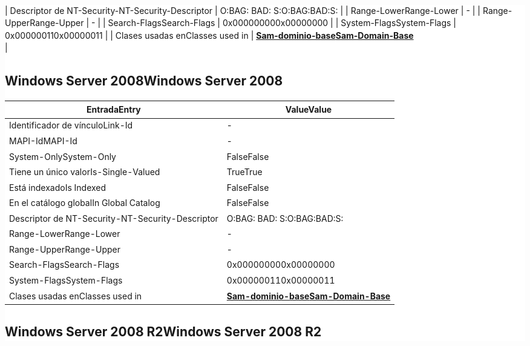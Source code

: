 | <span data-ttu-id="b598f-193">Descriptor de NT-Security-</span><span class="sxs-lookup"><span data-stu-id="b598f-193">NT-Security-Descriptor</span></span> | <span data-ttu-id="b598f-194">O:BAG: BAD: S:</span><span class="sxs-lookup"><span data-stu-id="b598f-194">O:BAG:BAD:S:</span></span>                                          |
| <span data-ttu-id="b598f-195">Range-Lower</span><span class="sxs-lookup"><span data-stu-id="b598f-195">Range-Lower</span></span>            | \-                                                    |
| <span data-ttu-id="b598f-196">Range-Upper</span><span class="sxs-lookup"><span data-stu-id="b598f-196">Range-Upper</span></span>            | \-                                                    |
| <span data-ttu-id="b598f-197">Search-Flags</span><span class="sxs-lookup"><span data-stu-id="b598f-197">Search-Flags</span></span>           | <span data-ttu-id="b598f-198">0x00000000</span><span class="sxs-lookup"><span data-stu-id="b598f-198">0x00000000</span></span>                                            |
| <span data-ttu-id="b598f-199">System-Flags</span><span class="sxs-lookup"><span data-stu-id="b598f-199">System-Flags</span></span>           | <span data-ttu-id="b598f-200">0x00000011</span><span class="sxs-lookup"><span data-stu-id="b598f-200">0x00000011</span></span>                                            |
| <span data-ttu-id="b598f-201">Clases usadas en</span><span class="sxs-lookup"><span data-stu-id="b598f-201">Classes used in</span></span>        | [<span data-ttu-id="b598f-202">**Sam-dominio-base**</span><span class="sxs-lookup"><span data-stu-id="b598f-202">**Sam-Domain-Base**</span></span>](c-samdomainbase.md)<br/> |



## <a name="windows-server-2008"></a><span data-ttu-id="b598f-203">Windows Server 2008</span><span class="sxs-lookup"><span data-stu-id="b598f-203">Windows Server 2008</span></span>



| <span data-ttu-id="b598f-204">Entrada</span><span class="sxs-lookup"><span data-stu-id="b598f-204">Entry</span></span> | <span data-ttu-id="b598f-205">Value</span><span class="sxs-lookup"><span data-stu-id="b598f-205">Value</span></span> |
|------------------------|-------------------------------------------------------|
| <span data-ttu-id="b598f-206">Identificador de vínculo</span><span class="sxs-lookup"><span data-stu-id="b598f-206">Link-Id</span></span>                | \-                                                    |
| <span data-ttu-id="b598f-207">MAPI-Id</span><span class="sxs-lookup"><span data-stu-id="b598f-207">MAPI-Id</span></span>                | \-                                                    |
| <span data-ttu-id="b598f-208">System-Only</span><span class="sxs-lookup"><span data-stu-id="b598f-208">System-Only</span></span>            | <span data-ttu-id="b598f-209">False</span><span class="sxs-lookup"><span data-stu-id="b598f-209">False</span></span>                                                 |
| <span data-ttu-id="b598f-210">Tiene un único valor</span><span class="sxs-lookup"><span data-stu-id="b598f-210">Is-Single-Valued</span></span>       | <span data-ttu-id="b598f-211">True</span><span class="sxs-lookup"><span data-stu-id="b598f-211">True</span></span>                                                  |
| <span data-ttu-id="b598f-212">Está indexado</span><span class="sxs-lookup"><span data-stu-id="b598f-212">Is Indexed</span></span>             | <span data-ttu-id="b598f-213">False</span><span class="sxs-lookup"><span data-stu-id="b598f-213">False</span></span>                                                 |
| <span data-ttu-id="b598f-214">En el catálogo global</span><span class="sxs-lookup"><span data-stu-id="b598f-214">In Global Catalog</span></span>      | <span data-ttu-id="b598f-215">False</span><span class="sxs-lookup"><span data-stu-id="b598f-215">False</span></span>                                                 |
| <span data-ttu-id="b598f-216">Descriptor de NT-Security-</span><span class="sxs-lookup"><span data-stu-id="b598f-216">NT-Security-Descriptor</span></span> | <span data-ttu-id="b598f-217">O:BAG: BAD: S:</span><span class="sxs-lookup"><span data-stu-id="b598f-217">O:BAG:BAD:S:</span></span>                                          |
| <span data-ttu-id="b598f-218">Range-Lower</span><span class="sxs-lookup"><span data-stu-id="b598f-218">Range-Lower</span></span>            | \-                                                    |
| <span data-ttu-id="b598f-219">Range-Upper</span><span class="sxs-lookup"><span data-stu-id="b598f-219">Range-Upper</span></span>            | \-                                                    |
| <span data-ttu-id="b598f-220">Search-Flags</span><span class="sxs-lookup"><span data-stu-id="b598f-220">Search-Flags</span></span>           | <span data-ttu-id="b598f-221">0x00000000</span><span class="sxs-lookup"><span data-stu-id="b598f-221">0x00000000</span></span>                                            |
| <span data-ttu-id="b598f-222">System-Flags</span><span class="sxs-lookup"><span data-stu-id="b598f-222">System-Flags</span></span>           | <span data-ttu-id="b598f-223">0x00000011</span><span class="sxs-lookup"><span data-stu-id="b598f-223">0x00000011</span></span>                                            |
| <span data-ttu-id="b598f-224">Clases usadas en</span><span class="sxs-lookup"><span data-stu-id="b598f-224">Classes used in</span></span>        | [<span data-ttu-id="b598f-225">**Sam-dominio-base**</span><span class="sxs-lookup"><span data-stu-id="b598f-225">**Sam-Domain-Base**</span></span>](c-samdomainbase.md)<br/> |



## <a name="windows-server-2008-r2"></a><span data-ttu-id="b598f-226">Windows Server 2008 R2</span><span class="sxs-lookup"><span data-stu-id="b598f-226">Windows Server 2008 R2</span></span>


